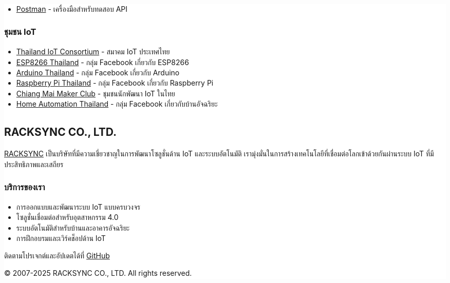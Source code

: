 - [Postman](https://www.postman.com) - เครื่องมือสำหรับทดสอบ API

### ชุมชน IoT
- [Thailand IoT Consortium](https://www.facebook.com/ThailandIoTConsortium) - สมาคม IoT ประเทศไทย
- [ESP8266 Thailand](https://www.facebook.com/groups/esp8266thailand) - กลุ่ม Facebook เกี่ยวกับ ESP8266
- [Arduino Thailand](https://www.facebook.com/groups/arduino.thai) - กลุ่ม Facebook เกี่ยวกับ Arduino
- [Raspberry Pi Thailand](https://www.facebook.com/groups/rpi.th) - กลุ่ม Facebook เกี่ยวกับ Raspberry Pi
- [Chiang Mai Maker Club](https://www.facebook.com/groups/ChiangMaiMakerClub) - ชุมชนนักพัฒนา IoT ในไทย
- [Home Automation Thailand](https://www.facebook.com/groups/hathailand) - กลุ่ม Facebook เกี่ยวกับบ้านอัจฉริยะ



## RACKSYNC CO., LTD.

[RACKSYNC](https://github.com/racksync) เป็นบริษัทที่มีความเชี่ยวชาญในการพัฒนาโซลูชั่นด้าน IoT และระบบอัตโนมัติ เรามุ่งมั่นในการสร้างเทคโนโลยีที่เชื่อมต่อโลกเข้าด้วยกันผ่านระบบ IoT ที่มีประสิทธิภาพและเสถียร

### บริการของเรา
- การออกแบบและพัฒนาระบบ IoT แบบครบวงจร
- โซลูชั่นเชื่อมต่อสำหรับอุตสาหกรรม 4.0
- ระบบอัตโนมัติสำหรับบ้านและอาคารอัจฉริยะ
- การฝึกอบรมและเวิร์คช็อปด้าน IoT

ติดตามโปรเจกต์และอัปเดตได้ที่ [GitHub](https://github.com/racksync)

© 2007-2025 RACKSYNC CO., LTD. All rights reserved.
